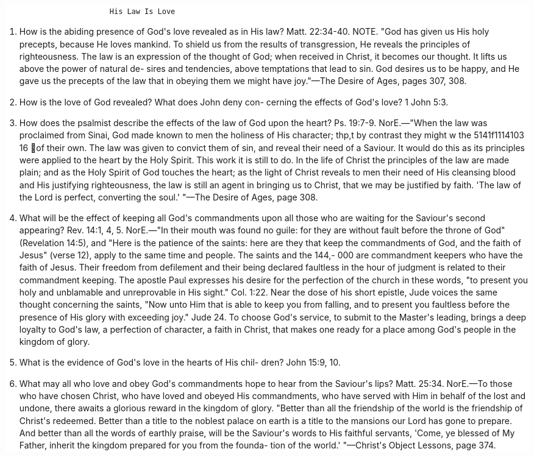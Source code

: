                             His Law Is Love
   1. How is the abiding presence of God's love revealed as in His
law? Matt. 22:34-40.
   NOTE. "God has given us His holy precepts, because He loves mankind.
To shield us from the results of transgression, He reveals the principles of
righteousness. The law is an expression of the thought of God; when received
in Christ, it becomes our thought. It lifts us above the power of natural de-
sires and tendencies, above temptations that lead to sin. God desires us to be
happy, and He gave us the precepts of the law that in obeying them we might
have joy."—The Desire of Ages, pages 307, 308.

  2. How is the love of God revealed? What does John deny con-
cerning the effects of God's love? 1 John 5:3.

   3. How does the psalmist describe the effects of the law of God
upon the heart? Ps. 19:7-9.
   NorE.—"When the law was proclaimed from Sinai, God made known to men
the holiness of His character; thp,t by contrast they might w the 5141f1114103
                                     16
of their own. The law was given to convict them of sin, and reveal their need
of a Saviour. It would do this as its principles were applied to the heart by
the Holy Spirit. This work it is still to do. In the life of Christ the principles
of the law are made plain; and as the Holy Spirit of God touches the heart;
as the light of Christ reveals to men their need of His cleansing blood and His
justifying righteousness, the law is still an agent in bringing us to Christ, that
we may be justified by faith. 'The law of the Lord is perfect, converting the
soul.' "—The Desire of Ages, page 308.

  4. What will be the effect of keeping all God's commandments
upon all those who are waiting for the Saviour's second appearing?
Rev. 14:1, 4, 5.
    NorE.—"In their mouth was found no guile: for they are without fault
before the throne of God" (Revelation 14:5), and "Here is the patience of the
saints: here are they that keep the commandments of God, and the faith of
Jesus" (verse 12), apply to the same time and people. The saints and the 144,-
000 are commandment keepers who have the faith of Jesus. Their freedom from
defilement and their being declared faultless in the hour of judgment is related
to their commandment keeping. The apostle Paul expresses his desire for the
perfection of the church in these words, "to present you holy and unblamable
and unreprovable in His sight." Col. 1:22. Near the dose of his short epistle,
Jude voices the same thought concerning the saints, "Now unto Him that is able
to keep you from falling, and to present you faultless before the presence of
His glory with exceeding joy." Jude 24. To choose God's service, to submit
to the Master's leading, brings a deep loyalty to God's law, a perfection of
character, a faith in Christ, that makes one ready for a place among God's
people in the kingdom of glory.

  5. What is the evidence of God's love in the hearts of His chil-
dren? John 15:9, 10.

   6. What may all who love and obey God's commandments hope
to hear from the Saviour's lips? Matt. 25:34.
   NorE.—To those who have chosen Christ, who have loved and obeyed His
commandments, who have served with Him in behalf of the lost and undone,
there awaits a glorious reward in the kingdom of glory.
   "Better than all the friendship of the world is the friendship of Christ's
redeemed. Better than a title to the noblest palace on earth is a title to the
mansions our Lord has gone to prepare. And better than all the words of
earthly praise, will be the Saviour's words to His faithful servants, 'Come, ye
blessed of My Father, inherit the kingdom prepared for you from the founda-
tion of the world.' "—Christ's Object Lessons, page 374.
